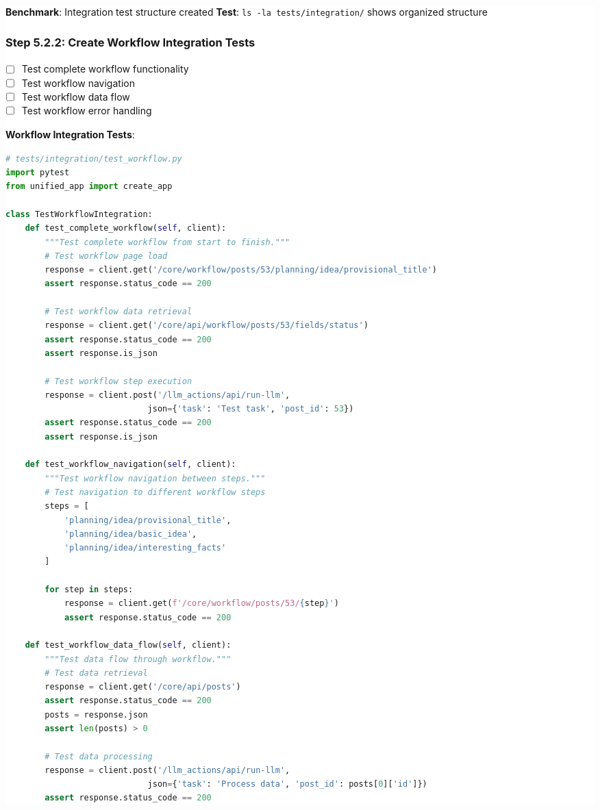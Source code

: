 **Benchmark**: Integration test structure created
**Test**: `ls -la tests/integration/` shows organized structure

### Step 5.2.2: Create Workflow Integration Tests
- [ ] Test complete workflow functionality
- [ ] Test workflow navigation
- [ ] Test workflow data flow
- [ ] Test workflow error handling

**Workflow Integration Tests**:
```python
# tests/integration/test_workflow.py
import pytest
from unified_app import create_app

class TestWorkflowIntegration:
    def test_complete_workflow(self, client):
        """Test complete workflow from start to finish."""
        # Test workflow page load
        response = client.get('/core/workflow/posts/53/planning/idea/provisional_title')
        assert response.status_code == 200
        
        # Test workflow data retrieval
        response = client.get('/core/api/workflow/posts/53/fields/status')
        assert response.status_code == 200
        assert response.is_json
        
        # Test workflow step execution
        response = client.post('/llm_actions/api/run-llm', 
                             json={'task': 'Test task', 'post_id': 53})
        assert response.status_code == 200
        assert response.is_json
    
    def test_workflow_navigation(self, client):
        """Test workflow navigation between steps."""
        # Test navigation to different workflow steps
        steps = [
            'planning/idea/provisional_title',
            'planning/idea/basic_idea',
            'planning/idea/interesting_facts'
        ]
        
        for step in steps:
            response = client.get(f'/core/workflow/posts/53/{step}')
            assert response.status_code == 200
    
    def test_workflow_data_flow(self, client):
        """Test data flow through workflow."""
        # Test data retrieval
        response = client.get('/core/api/posts')
        assert response.status_code == 200
        posts = response.json
        assert len(posts) > 0
        
        # Test data processing
        response = client.post('/llm_actions/api/run-llm', 
                             json={'task': 'Process data', 'post_id': posts[0]['id']})
        assert response.status_code == 200
```
